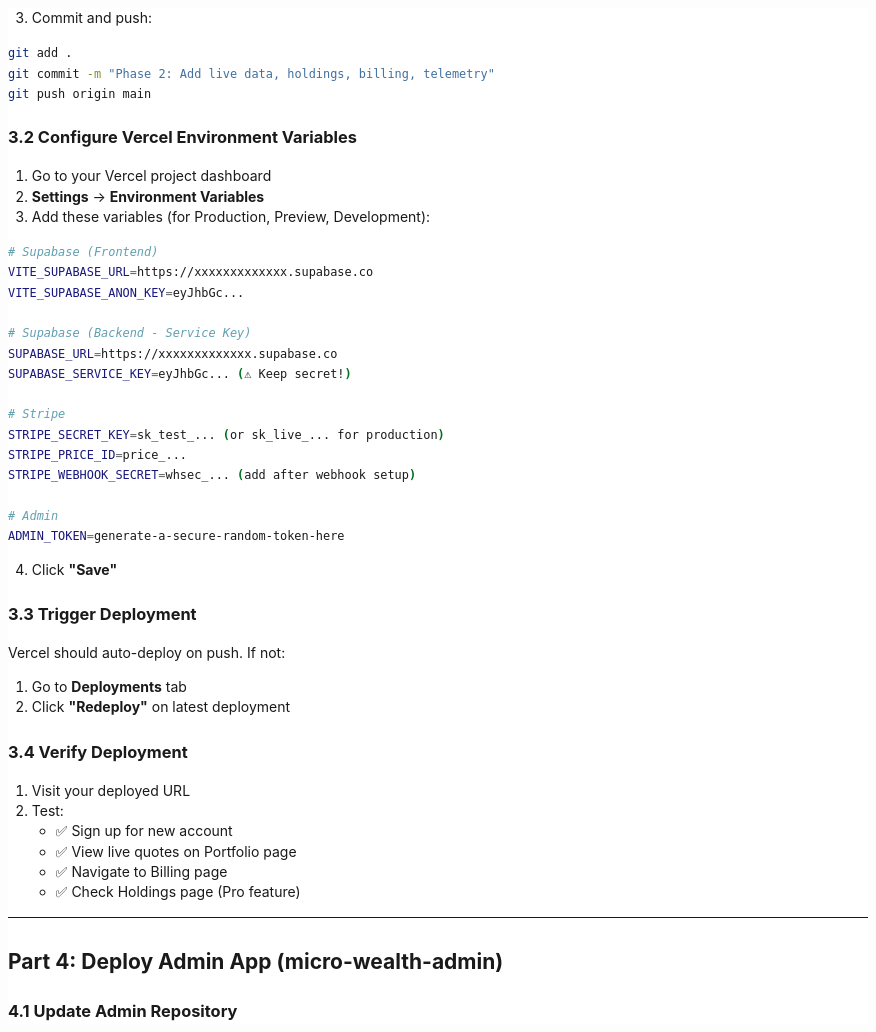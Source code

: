 3. Commit and push:

```bash
git add .
git commit -m "Phase 2: Add live data, holdings, billing, telemetry"
git push origin main
```

### 3.2 Configure Vercel Environment Variables

1. Go to your Vercel project dashboard
2. **Settings** → **Environment Variables**
3. Add these variables (for Production, Preview, Development):

```bash
# Supabase (Frontend)
VITE_SUPABASE_URL=https://xxxxxxxxxxxxx.supabase.co
VITE_SUPABASE_ANON_KEY=eyJhbGc...

# Supabase (Backend - Service Key)
SUPABASE_URL=https://xxxxxxxxxxxxx.supabase.co
SUPABASE_SERVICE_KEY=eyJhbGc... (⚠️ Keep secret!)

# Stripe
STRIPE_SECRET_KEY=sk_test_... (or sk_live_... for production)
STRIPE_PRICE_ID=price_...
STRIPE_WEBHOOK_SECRET=whsec_... (add after webhook setup)

# Admin
ADMIN_TOKEN=generate-a-secure-random-token-here
```

4. Click **"Save"**

### 3.3 Trigger Deployment

Vercel should auto-deploy on push. If not:
1. Go to **Deployments** tab
2. Click **"Redeploy"** on latest deployment

### 3.4 Verify Deployment

1. Visit your deployed URL
2. Test:
   - ✅ Sign up for new account
   - ✅ View live quotes on Portfolio page
   - ✅ Navigate to Billing page
   - ✅ Check Holdings page (Pro feature)

---

## Part 4: Deploy Admin App (micro-wealth-admin)

### 4.1 Update Admin Repository
